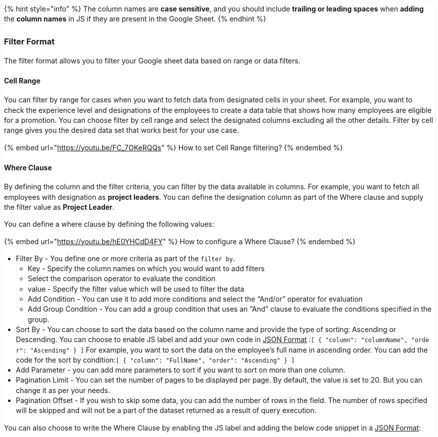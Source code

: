 {% hint style="info" %}
The column names are **case sensitive**, and you should include **trailing or leading spaces** when **adding** the **column names** in JS if they are present in the Google Sheet.
{% endhint %}

### **Filter Format**

The filter format allows you to filter your Google sheet data based on range or data filters.

#### **Cell Range**

You can filter by range for cases when you want to fetch data from designated cells in your sheet. For example, you want to check the experience level and designations of the employees to create a data table that shows how many employees are eligible for a promotion. You can choose filter by cell range and select the designated columns excluding all the other details. Filter by cell range gives you the desired data set that works best for your use case.

{% embed url="https://youtu.be/FC_7OKeRQQs" %}
How to set Cell Range filtering?
{% endembed %}

#### **Where Clause**

By defining the column and the filter criteria, you can filter by the data available in columns. For example, you want to fetch all employees with designation as **project leaders**. You can define the designation column as part of the Where clause and supply the filter value as **Project Leader**.

You can define a where clause by defining the following values:

{% embed url="https://youtu.be/hE0YHCdD4FY" %}
How to configure a Where Clause?
{% endembed %}

* Filter By - You define one or more criteria as part of the `filter by`.
  * Key - Specify the column names on which you would want to add filters
  * Select the comparison operator to evaluate the condition
  * value - Specify the filter value which will be used to filter the data
  * Add Condition - You can use it to add more conditions and select the “And/or” operator for evaluation
  * Add Group Condition - You can add a group condition that uses an “And” clause to evaluate the conditions specified in the group.
* Sort By - You can choose to sort the data based on the column name and provide the type of sorting: Ascending or Descending. You can choose to enable JS label and add your own code in [JSON Format](http://json-schema.org/draft-07/schema) :`[ { "column": "columnName", "order": "Ascending" } ]` For example, you want to sort the data on the employee’s full name in ascending order. You can add the code for the sort by condition:`[ { "column": "FullName", "order": "Ascending" } ]`
* Add Parameter - you can add more parameters to sort if you want to sort on more than one column.
* Pagination Limit - You can set the number of pages to be displayed per page. By default, the value is set to 20. But you can change it as per your needs.
* Pagination Offset - If you wish to skip some data, you can add the number of rows in the field. The number of rows specified will be skipped and will not be a part of the dataset returned as a result of query execution.

You can also choose to write the Where Clause by enabling the JS label and adding the below code snippet in a [JSON Format](http://json-schema.org/draft-07/schema):
